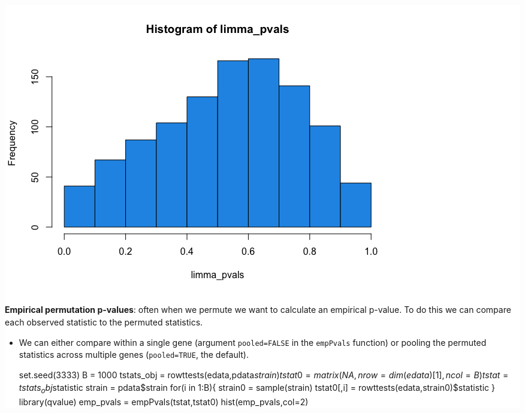 ![](202505_JHUcourse6_notes_2_files/figure-markdown_strict/unnamed-chunk-7-3.png)

**Empirical permutation p-values**: often when we permute we want to
calculate an empirical p-value. To do this we can compare each observed
statistic to the permuted statistics.

-   We can either compare within a single gene (argument `pooled=FALSE`
    in the `empPvals` function) or pooling the permuted statistics
    across multiple genes (`pooled=TRUE`, the default).



    set.seed(3333)
    B = 1000
    tstats_obj = rowttests(edata,pdata$strain)
    tstat0 = matrix(NA,nrow=dim(edata)[1],ncol=B)
    tstat = tstats_obj$statistic
    strain = pdata$strain
    for(i in 1:B){
      strain0 = sample(strain)
      tstat0[,i] = rowttests(edata,strain0)$statistic
    }
    library(qvalue)
    emp_pvals = empPvals(tstat,tstat0)
    hist(emp_pvals,col=2)

